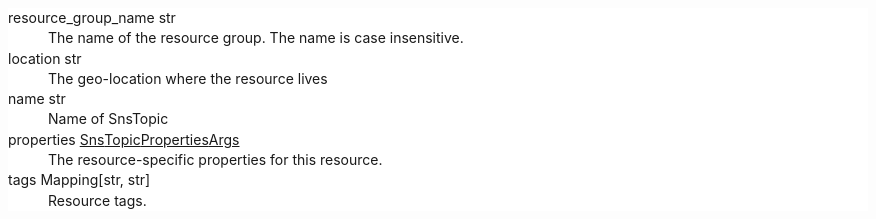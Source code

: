 <div>
<pulumi-choosable type="language" values="python">
<dl class="resources-properties"><dt class="property-required property-replacement"
            title="Required">
        <span id="resource_group_name_python">
<a data-swiftype-name="resource-property" data-swiftype-type="text" href="#resource_group_name_python" style="color: inherit; text-decoration: inherit;">resource_<wbr>group_<wbr>name</a>
</span>
        <span class="property-indicator"></span>
        <span class="property-type">str</span>
    </dt>
    <dd>The name of the resource group. The name is case insensitive.</dd><dt class="property-optional property-replacement"
            title="Optional">
        <span id="location_python">
<a data-swiftype-name="resource-property" data-swiftype-type="text" href="#location_python" style="color: inherit; text-decoration: inherit;">location</a>
</span>
        <span class="property-indicator"></span>
        <span class="property-type">str</span>
    </dt>
    <dd>The geo-location where the resource lives</dd><dt class="property-optional property-replacement"
            title="Optional">
        <span id="name_python">
<a data-swiftype-name="resource-property" data-swiftype-type="text" href="#name_python" style="color: inherit; text-decoration: inherit;">name</a>
</span>
        <span class="property-indicator"></span>
        <span class="property-type">str</span>
    </dt>
    <dd>Name of SnsTopic</dd><dt class="property-optional"
            title="Optional">
        <span id="properties_python">
<a data-swiftype-name="resource-property" data-swiftype-type="text" href="#properties_python" style="color: inherit; text-decoration: inherit;">properties</a>
</span>
        <span class="property-indicator"></span>
        <span class="property-type"><a href="#snstopicproperties">Sns<wbr>Topic<wbr>Properties<wbr>Args</a></span>
    </dt>
    <dd>The resource-specific properties for this resource.</dd><dt class="property-optional"
            title="Optional">
        <span id="tags_python">
<a data-swiftype-name="resource-property" data-swiftype-type="text" href="#tags_python" style="color: inherit; text-decoration: inherit;">tags</a>
</span>
        <span class="property-indicator"></span>
        <span class="property-type">Mapping[str, str]</span>
    </dt>
    <dd>Resource tags.</dd></dl>
</pulumi-choosable>
</div>
